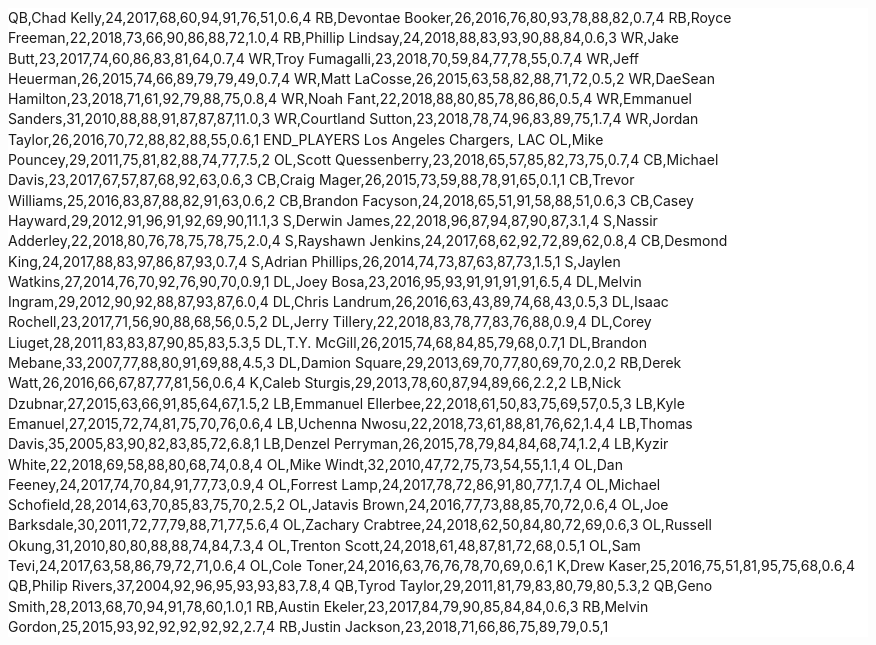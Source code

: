 QB,Chad Kelly,24,2017,68,60,94,91,76,51,0.6,4
RB,Devontae Booker,26,2016,76,80,93,78,88,82,0.7,4
RB,Royce Freeman,22,2018,73,66,90,86,88,72,1.0,4
RB,Phillip Lindsay,24,2018,88,83,93,90,88,84,0.6,3
WR,Jake Butt,23,2017,74,60,86,83,81,64,0.7,4
WR,Troy Fumagalli,23,2018,70,59,84,77,78,55,0.7,4
WR,Jeff Heuerman,26,2015,74,66,89,79,79,49,0.7,4
WR,Matt LaCosse,26,2015,63,58,82,88,71,72,0.5,2
WR,DaeSean Hamilton,23,2018,71,61,92,79,88,75,0.8,4
WR,Noah Fant,22,2018,88,80,85,78,86,86,0.5,4
WR,Emmanuel Sanders,31,2010,88,88,91,87,87,87,11.0,3
WR,Courtland Sutton,23,2018,78,74,96,83,89,75,1.7,4
WR,Jordan Taylor,26,2016,70,72,88,82,88,55,0.6,1
END_PLAYERS
Los Angeles Chargers, LAC
OL,Mike Pouncey,29,2011,75,81,82,88,74,77,7.5,2
OL,Scott Quessenberry,23,2018,65,57,85,82,73,75,0.7,4
CB,Michael Davis,23,2017,67,57,87,68,92,63,0.6,3
CB,Craig Mager,26,2015,73,59,88,78,91,65,0.1,1
CB,Trevor Williams,25,2016,83,87,88,82,91,63,0.6,2
CB,Brandon Facyson,24,2018,65,51,91,58,88,51,0.6,3
CB,Casey Hayward,29,2012,91,96,91,92,69,90,11.1,3
S,Derwin James,22,2018,96,87,94,87,90,87,3.1,4
S,Nassir Adderley,22,2018,80,76,78,75,78,75,2.0,4
S,Rayshawn Jenkins,24,2017,68,62,92,72,89,62,0.8,4
CB,Desmond King,24,2017,88,83,97,86,87,93,0.7,4
S,Adrian Phillips,26,2014,74,73,87,63,87,73,1.5,1
S,Jaylen Watkins,27,2014,76,70,92,76,90,70,0.9,1
DL,Joey Bosa,23,2016,95,93,91,91,91,91,6.5,4
DL,Melvin Ingram,29,2012,90,92,88,87,93,87,6.0,4
DL,Chris Landrum,26,2016,63,43,89,74,68,43,0.5,3
DL,Isaac Rochell,23,2017,71,56,90,88,68,56,0.5,2
DL,Jerry Tillery,22,2018,83,78,77,83,76,88,0.9,4
DL,Corey Liuget,28,2011,83,83,87,90,85,83,5.3,5
DL,T.Y. McGill,26,2015,74,68,84,85,79,68,0.7,1
DL,Brandon Mebane,33,2007,77,88,80,91,69,88,4.5,3
DL,Damion Square,29,2013,69,70,77,80,69,70,2.0,2
RB,Derek Watt,26,2016,66,67,87,77,81,56,0.6,4
K,Caleb Sturgis,29,2013,78,60,87,94,89,66,2.2,2
LB,Nick Dzubnar,27,2015,63,66,91,85,64,67,1.5,2
LB,Emmanuel Ellerbee,22,2018,61,50,83,75,69,57,0.5,3
LB,Kyle Emanuel,27,2015,72,74,81,75,70,76,0.6,4
LB,Uchenna Nwosu,22,2018,73,61,88,81,76,62,1.4,4
LB,Thomas Davis,35,2005,83,90,82,83,85,72,6.8,1
LB,Denzel Perryman,26,2015,78,79,84,84,68,74,1.2,4
LB,Kyzir White,22,2018,69,58,88,80,68,74,0.8,4
OL,Mike Windt,32,2010,47,72,75,73,54,55,1.1,4
OL,Dan Feeney,24,2017,74,70,84,91,77,73,0.9,4
OL,Forrest Lamp,24,2017,78,72,86,91,80,77,1.7,4
OL,Michael Schofield,28,2014,63,70,85,83,75,70,2.5,2
OL,Jatavis Brown,24,2016,77,73,88,85,70,72,0.6,4
OL,Joe Barksdale,30,2011,72,77,79,88,71,77,5.6,4
OL,Zachary Crabtree,24,2018,62,50,84,80,72,69,0.6,3
OL,Russell Okung,31,2010,80,80,88,88,74,84,7.3,4
OL,Trenton Scott,24,2018,61,48,87,81,72,68,0.5,1
OL,Sam Tevi,24,2017,63,58,86,79,72,71,0.6,4
OL,Cole Toner,24,2016,63,76,76,78,70,69,0.6,1
K,Drew Kaser,25,2016,75,51,81,95,75,68,0.6,4
QB,Philip Rivers,37,2004,92,96,95,93,93,83,7.8,4
QB,Tyrod Taylor,29,2011,81,79,83,80,79,80,5.3,2
QB,Geno Smith,28,2013,68,70,94,91,78,60,1.0,1
RB,Austin Ekeler,23,2017,84,79,90,85,84,84,0.6,3
RB,Melvin Gordon,25,2015,93,92,92,92,92,92,2.7,4
RB,Justin Jackson,23,2018,71,66,86,75,89,79,0.5,1